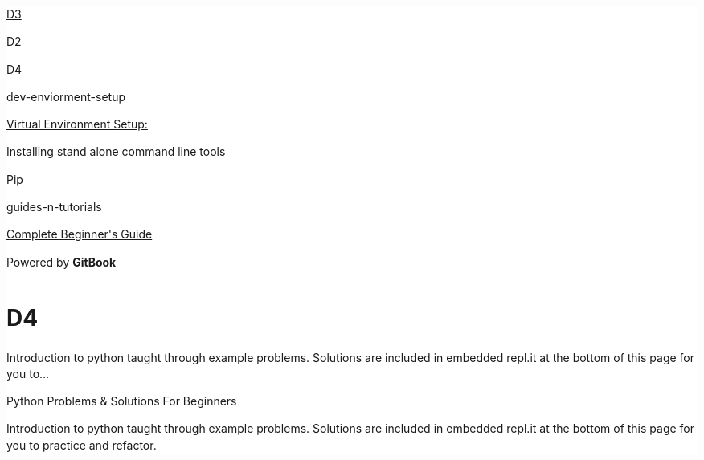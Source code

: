 <a href="wk-20/d1.html" class="navButton-94f2579c--navButtonClickable-161b88ca"><span class="text-4505230f--UIH300-2063425d--textContentFamily-49a318e1--navButtonLabel-14a4968f">D3</span></a>

<a href="wk-20/untitled.html" class="navButton-94f2579c--navButtonClickable-161b88ca"><span class="text-4505230f--UIH300-2063425d--textContentFamily-49a318e1--navButtonLabel-14a4968f">D2</span></a>

<a href="wk-20/d4.html" class="navButton-94f2579c--navButtonClickable-161b88ca"><span class="text-4505230f--UIH300-2063425d--textContentFamily-49a318e1--navButtonLabel-14a4968f">D4</span></a>

<span class="text-4505230f--UIH300-2063425d--textContentFamily-49a318e1--navButtonLabel-14a4968f"><span class="text-4505230f--InfoH200-3a8a7a86--textContentFamily-49a318e1">dev-enviorment-setup</span></span>

<a href="dev-enviorment-setup/virtual-environment-setup.html" class="navButton-94f2579c--navButtonClickable-161b88ca"><span class="text-4505230f--UIH300-2063425d--textContentFamily-49a318e1--navButtonLabel-14a4968f">Virtual Environment Setup:</span></a>

<a href="dev-enviorment-setup/installing-stand-alone-command-line-tools.html" class="navButton-94f2579c--navButtonClickable-161b88ca"><span class="text-4505230f--UIH300-2063425d--textContentFamily-49a318e1--navButtonLabel-14a4968f">Installing stand alone command line tools</span></a>

<a href="dev-enviorment-setup/pip.html" class="navButton-94f2579c--navButtonClickable-161b88ca"><span class="text-4505230f--UIH300-2063425d--textContentFamily-49a318e1--navButtonLabel-14a4968f">Pip</span></a>

<span class="text-4505230f--UIH300-2063425d--textContentFamily-49a318e1--navButtonLabel-14a4968f"><span class="text-4505230f--InfoH200-3a8a7a86--textContentFamily-49a318e1">guides-n-tutorials</span></span>

<a href="guides-n-tutorials/untitled.html" class="navButton-94f2579c--navButtonClickable-161b88ca"><span class="text-4505230f--UIH300-2063425d--textContentFamily-49a318e1--navButtonLabel-14a4968f">Complete Beginner's Guide</span></a>

<a href="https://www.gitbook.com/?utm_source=content&amp;utm_medium=trademark&amp;utm_campaign=bgoonz42" class="reset-3c756112--trademark-a8da4b94"></a>

<span class="text-4505230f--TextH200-a3425406--textUIFamily-5ebd8e40">Powered by **GitBook**</span>

<span class="text-4505230f--DisplayH900-bfb998fa--textContentFamily-49a318e1">D4</span>
=======================================================================================

<span class="text-4505230f--UIH300-2063425d--textUIFamily-5ebd8e40--text-8ee2c8b2"></span>

<span class="text-4505230f--UIH300-2063425d--textUIFamily-5ebd8e40--text-8ee2c8b2"></span>

<span class="text-4505230f--TextH400-3033861f--textContentFamily-49a318e1"><span data-key="c1585714ef2146868f4f18dbd38989f3"><span data-offset-key="c1585714ef2146868f4f18dbd38989f3:0">Introduction to python taught through example problems. Solutions are included in embedded repl.it at the bottom of this page for you to…</span></span></span>

<span class="text-4505230f--HeadingH700-04e1a2a3--textContentFamily-49a318e1"><span data-key="012cef9646d94cd58fc39b120641b814"><span data-offset-key="012cef9646d94cd58fc39b120641b814:0">Python Problems & Solutions For Beginners</span></span></span>

<span class="text-4505230f--HeadingH600-23f228db--textContentFamily-49a318e1"><span data-key="f8cf071763ca45b290ba6979f2faa944"><span data-offset-key="f8cf071763ca45b290ba6979f2faa944:0">Introduction to python taught through example problems. Solutions are included in embedded repl.it at the bottom of this page for you to practice and refactor.</span></span></span>
